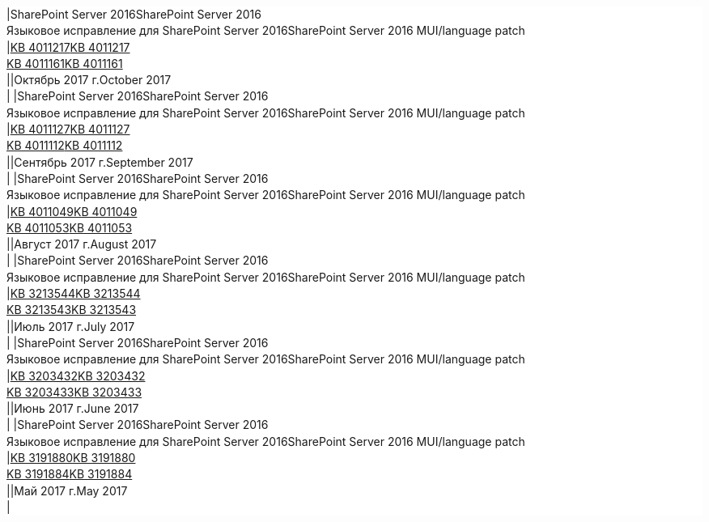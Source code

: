 |<span data-ttu-id="51b27-512">SharePoint Server 2016</span><span class="sxs-lookup"><span data-stu-id="51b27-512">SharePoint Server 2016</span></span>  <br/> <span data-ttu-id="51b27-513">Языковое исправление для SharePoint Server 2016</span><span class="sxs-lookup"><span data-stu-id="51b27-513">SharePoint Server 2016 MUI/language patch</span></span>  <br/> |[<span data-ttu-id="51b27-514">KB 4011217</span><span class="sxs-lookup"><span data-stu-id="51b27-514">KB 4011217</span></span>](https://support.microsoft.com/help/4011217) <br/> [<span data-ttu-id="51b27-515">KB 4011161</span><span class="sxs-lookup"><span data-stu-id="51b27-515">KB 4011161</span></span>](https://support.microsoft.com/help/4011161) <br/> ||<span data-ttu-id="51b27-516">Октябрь 2017 г.</span><span class="sxs-lookup"><span data-stu-id="51b27-516">October 2017</span></span>  <br/> |
|<span data-ttu-id="51b27-517">SharePoint Server 2016</span><span class="sxs-lookup"><span data-stu-id="51b27-517">SharePoint Server 2016</span></span>  <br/> <span data-ttu-id="51b27-518">Языковое исправление для SharePoint Server 2016</span><span class="sxs-lookup"><span data-stu-id="51b27-518">SharePoint Server 2016 MUI/language patch</span></span>  <br/> |[<span data-ttu-id="51b27-519">KB 4011127</span><span class="sxs-lookup"><span data-stu-id="51b27-519">KB 4011127</span></span>](https://support.microsoft.com/help/4011127) <br/> [<span data-ttu-id="51b27-520">KB 4011112</span><span class="sxs-lookup"><span data-stu-id="51b27-520">KB 4011112</span></span>](https://support.microsoft.com/help/4011112) <br/> ||<span data-ttu-id="51b27-521">Сентябрь 2017 г.</span><span class="sxs-lookup"><span data-stu-id="51b27-521">September 2017</span></span>  <br/> |
|<span data-ttu-id="51b27-522">SharePoint Server 2016</span><span class="sxs-lookup"><span data-stu-id="51b27-522">SharePoint Server 2016</span></span>  <br/> <span data-ttu-id="51b27-523">Языковое исправление для SharePoint Server 2016</span><span class="sxs-lookup"><span data-stu-id="51b27-523">SharePoint Server 2016 MUI/language patch</span></span>  <br/> |[<span data-ttu-id="51b27-524">KB 4011049</span><span class="sxs-lookup"><span data-stu-id="51b27-524">KB 4011049</span></span>](https://support.microsoft.com/help/4011049) <br/> [<span data-ttu-id="51b27-525">KB 4011053</span><span class="sxs-lookup"><span data-stu-id="51b27-525">KB 4011053</span></span>](https://support.microsoft.com/help/4011053) <br/> ||<span data-ttu-id="51b27-526">Август 2017 г.</span><span class="sxs-lookup"><span data-stu-id="51b27-526">August 2017</span></span>  <br/> |
|<span data-ttu-id="51b27-527">SharePoint Server 2016</span><span class="sxs-lookup"><span data-stu-id="51b27-527">SharePoint Server 2016</span></span>  <br/> <span data-ttu-id="51b27-528">Языковое исправление для SharePoint Server 2016</span><span class="sxs-lookup"><span data-stu-id="51b27-528">SharePoint Server 2016 MUI/language patch</span></span>  <br/> |[<span data-ttu-id="51b27-529">KB 3213544</span><span class="sxs-lookup"><span data-stu-id="51b27-529">KB 3213544</span></span>](https://support.microsoft.com/help/3213544) <br/> [<span data-ttu-id="51b27-530">KB 3213543</span><span class="sxs-lookup"><span data-stu-id="51b27-530">KB 3213543</span></span>](https://support.microsoft.com/help/3213543) <br/> ||<span data-ttu-id="51b27-531">Июль 2017 г.</span><span class="sxs-lookup"><span data-stu-id="51b27-531">July 2017</span></span>  <br/> |
|<span data-ttu-id="51b27-532">SharePoint Server 2016</span><span class="sxs-lookup"><span data-stu-id="51b27-532">SharePoint Server 2016</span></span>  <br/> <span data-ttu-id="51b27-533">Языковое исправление для SharePoint Server 2016</span><span class="sxs-lookup"><span data-stu-id="51b27-533">SharePoint Server 2016 MUI/language patch</span></span>  <br/> |[<span data-ttu-id="51b27-534">KB 3203432</span><span class="sxs-lookup"><span data-stu-id="51b27-534">KB 3203432</span></span>](https://support.microsoft.com/help/3203432) <br/> [<span data-ttu-id="51b27-535">KB 3203433</span><span class="sxs-lookup"><span data-stu-id="51b27-535">KB 3203433</span></span>](https://support.microsoft.com/help/3203433) <br/> ||<span data-ttu-id="51b27-536">Июнь 2017 г.</span><span class="sxs-lookup"><span data-stu-id="51b27-536">June 2017</span></span>  <br/> |
|<span data-ttu-id="51b27-537">SharePoint Server 2016</span><span class="sxs-lookup"><span data-stu-id="51b27-537">SharePoint Server 2016</span></span>  <br/> <span data-ttu-id="51b27-538">Языковое исправление для SharePoint Server 2016</span><span class="sxs-lookup"><span data-stu-id="51b27-538">SharePoint Server 2016 MUI/language patch</span></span>  <br/> |[<span data-ttu-id="51b27-539">KB 3191880</span><span class="sxs-lookup"><span data-stu-id="51b27-539">KB 3191880</span></span>](https://support.microsoft.com/help/3191880) <br/> [<span data-ttu-id="51b27-540">KB 3191884</span><span class="sxs-lookup"><span data-stu-id="51b27-540">KB 3191884</span></span>](https://support.microsoft.com/help/3191884) <br/> ||<span data-ttu-id="51b27-541">Май 2017 г.</span><span class="sxs-lookup"><span data-stu-id="51b27-541">May 2017</span></span>  <br/> |